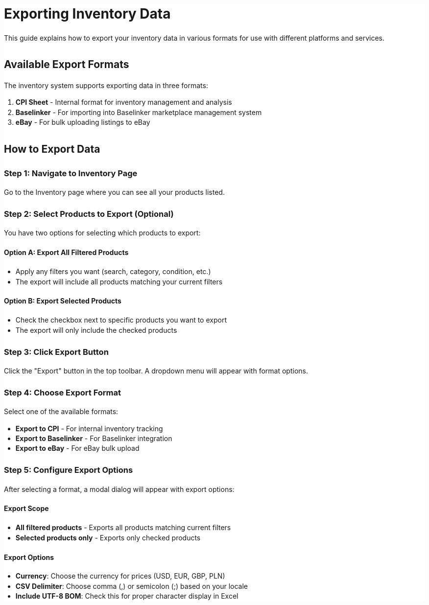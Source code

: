 # Exporting Inventory Data

This guide explains how to export your inventory data in various formats for use with different platforms and services.

## Available Export Formats

The inventory system supports exporting data in three formats:

1. **CPI Sheet** - Internal format for inventory management and analysis
2. **Baselinker** - For importing into Baselinker marketplace management system
3. **eBay** - For bulk uploading listings to eBay

## How to Export Data

### Step 1: Navigate to Inventory Page
Go to the Inventory page where you can see all your products listed.

### Step 2: Select Products to Export (Optional)
You have two options for selecting which products to export:

#### Option A: Export All Filtered Products
- Apply any filters you want (search, category, condition, etc.)
- The export will include all products matching your current filters

#### Option B: Export Selected Products
- Check the checkbox next to specific products you want to export
- The export will only include the checked products

### Step 3: Click Export Button
Click the "Export" button in the top toolbar. A dropdown menu will appear with format options.

### Step 4: Choose Export Format
Select one of the available formats:
- **Export to CPI** - For internal inventory tracking
- **Export to Baselinker** - For Baselinker integration
- **Export to eBay** - For eBay bulk upload

### Step 5: Configure Export Options
After selecting a format, a modal dialog will appear with export options:

#### Export Scope
- **All filtered products** - Exports all products matching current filters
- **Selected products only** - Exports only checked products

#### Export Options
- **Currency**: Choose the currency for prices (USD, EUR, GBP, PLN)
- **CSV Delimiter**: Choose comma (,) or semicolon (;) based on your locale
- **Include UTF-8 BOM**: Check this for proper character display in Excel
